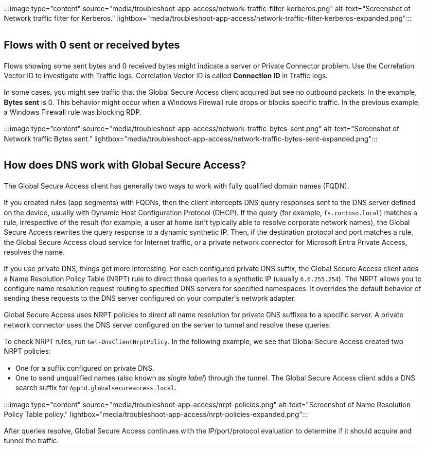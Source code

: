 :::image type="content" source="media/troubleshoot-app-access/network-traffic-filter-kerberos.png" alt-text="Screenshot of Network traffic filter for Kerberos." lightbox="media/troubleshoot-app-access/network-traffic-filter-kerberos-expanded.png":::

## Flows with 0 sent or received bytes

Flows showing some sent bytes and 0 received bytes might indicate a server or Private Connector problem. Use the Correlation Vector ID to investigate with [Traffic logs](how-to-view-traffic-logs.md). Correlation Vector ID is called **Connection ID** in Traffic logs.

In some cases, you might see traffic that the Global Secure Access client acquired but see no outbound packets. In the example, **Bytes sent** is 0. This behavior might occur when a Windows Firewall rule drops or blocks specific traffic. In the previous example, a Windows Firewall rule was blocking RDP.

:::image type="content" source="media/troubleshoot-app-access/network-traffic-bytes-sent.png" alt-text="Screenshot of Network traffic Bytes sent." lightbox="media/troubleshoot-app-access/network-traffic-bytes-sent-expanded.png":::

## How does DNS work with Global Secure Access?

The Global Secure Access client has generally two ways to work with fully qualified domain names (FQDN).

If you created rules (app segments) with FQDNs, then the client intercepts DNS query responses sent to the DNS server defined on the device, usually with Dynamic Host Configuration Protocol (DHCP). If the query (for example, `fs.contoso.local`) matches a rule, irrespective of the result (for example, a user at home isn't typically able to resolve corporate network names), the Global Secure Access rewrites the query response to a dynamic synthetic IP. Then, if the destination protocol and port matches a rule, the Global Secure Access cloud service for Internet traffic, or a private network connector for Microsoft Entra Private Access, resolves the name.

If you use private DNS, things get more interesting. For each configured private DNS suffix, the Global Secure Access client adds a Name Resolution Policy Table (NRPT) rule to direct those queries to a synthetic IP (usually `6.6.255.254`). The NRPT allows you to configure name resolution request routing to specified DNS servers for specified namespaces. It overrides the default behavior of sending these requests to the DNS server configured on your computer's network adapter.

Global Secure Access uses NRPT policies to direct all name resolution for private DNS suffixes to a specific server. A private network connector uses the DNS server configured on the server to tunnel and resolve these queries.

To check NRPT rules, run `Get-DnsClientNrptPolicy`. In the following example, we see that Global Secure Access created two NRPT policies:

- One for a suffix configured on private DNS.
- One to send unqualified names (also known as *single label*) through the tunnel. The Global Secure Access client adds a DNS search suffix for `AppId.globalsecureaccess.local`.

:::image type="content" source="media/troubleshoot-app-access/nrpt-policies.png" alt-text="Screenshot of Name Resolution Policy Table policy." lightbox="media/troubleshoot-app-access/nrpt-policies-expanded.png":::

After queries resolve, Global Secure Access continues with the IP/port/protocol evaluation to determine if it should acquire and tunnel the traffic.
